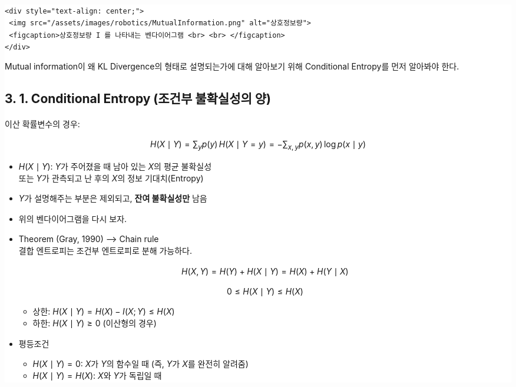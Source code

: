     <div style="text-align: center;">
     <img src="/assets/images/robotics/MutualInformation.png" alt="상호정보량">
     <figcaption>상호정보량 I 를 나타내는 벤다이어그램 <br> <br> </figcaption>
    </div>
    
 Mutual information이 왜 KL Divergence의 형태로 설명되는가에 대해 알아보기 위해 Conditional Entropy를 먼저 알아봐야 한다. 

 ## 3. 1. Conditional Entropy (조건부 불확실성의 양)

   이산 확률변수의 경우:

$$
H(X\mid Y) = \sum_{y} p(y)\,H(X\mid Y=y)
= -\sum_{x,y} p(x,y)\,\log p(x\mid y)
$$

  - $H(X\mid Y)$: $Y$가 주어졌을 때 남아 있는 $X$의 평균 불확실성  
    또는 $Y$가 관측되고 난 후의 $X$의 정보 기대치(Entropy)

  - $Y$가 설명해주는 부분은 제외되고, **잔여 불확실성만** 남음
  - 위의 벤다이어그램을 다시 보자. 

  - Theorem (Gray, 1990) --> Chain rule  
    결합 엔트로피는 조건부 엔트로피로 분해 가능하다. 

    $$
    H(X,Y) = H(Y) + H(X\mid Y) = H(X) + H(Y\mid X)
    $$  

    $$
    0 \le H(X\mid Y) \le H(X)
    $$

    - 상한: $H(X\mid Y) = H(X) - I(X;Y) \le H(X)$  
    - 하한: $H(X\mid Y) \ge 0$ (이산형의 경우)
  
  - 평등조건
    - $H(X\mid Y) = 0$: $X$가 $Y$의 함수일 때 (즉, $Y$가 $X$를 완전히 알려줌)  
    - $H(X\mid Y) = H(X)$: $X$와 $Y$가 독립일 때  
